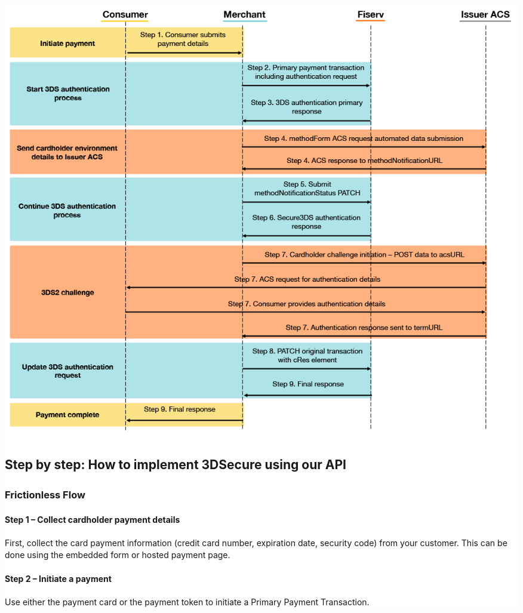 ![Challenge 3DSecure Flow](https://raw.githubusercontent.com/Fiserv-Developer/payments-api/2.0.0-docs/assets/images/3DS-Challenge.png) 

## Step by step: How to implement 3DSecure using our API

### Frictionless Flow

#### Step 1 – Collect cardholder payment details

First, collect the card payment information (credit card number, expiration date, security code) from your customer. This can be done using the embedded form or hosted payment page.

#### Step 2 – Initiate a payment

Use either the payment card or the payment token to initiate a Primary Payment Transaction.
